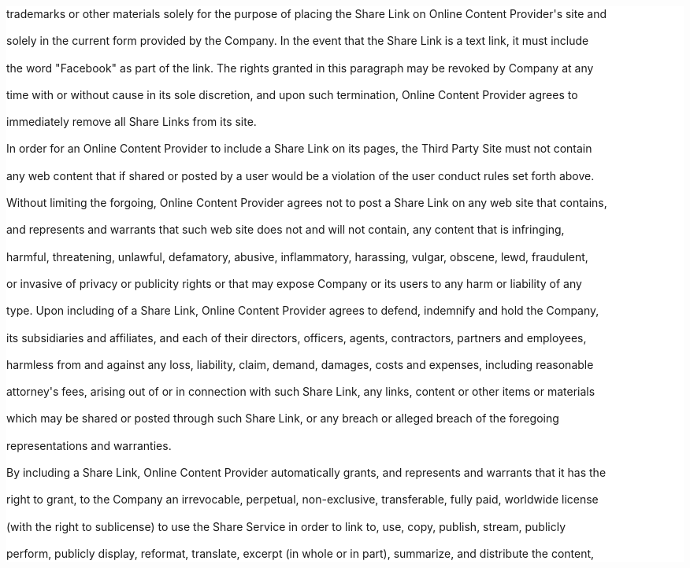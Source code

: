 trademarks or other materials solely for the purpose of placing the Share Link on Online Content Provider's site and

solely in the current form provided by the Company. In the event that the Share Link is a text link, it must include

the word "Facebook" as part of the link. The rights granted in this paragraph may be revoked by Company at any

time with or without cause in its sole discretion, and upon such termination, Online Content Provider agrees to

immediately remove all Share Links from its site.

In order for an Online Content Provider to include a Share Link on its pages, the Third Party Site must not contain

any web content that if shared or posted by a user would be a violation of the user conduct rules set forth above.

Without limiting the forgoing, Online Content Provider agrees not to post a Share Link on any web site that contains,

and represents and warrants that such web site does not and will not contain, any content that is infringing,

harmful, threatening, unlawful, defamatory, abusive, inflammatory, harassing, vulgar, obscene, lewd, fraudulent,

or invasive of privacy or publicity rights or that may expose Company or its users to any harm or liability of any

type. Upon including of a Share Link, Online Content Provider agrees to defend, indemnify and hold the Company,

its subsidiaries and affiliates, and each of their directors, officers, agents, contractors, partners and employees,

harmless from and against any loss, liability, claim, demand, damages, costs and expenses, including reasonable

attorney's fees, arising out of or in connection with such Share Link, any links, content or other items or materials

which may be shared or posted through such Share Link, or any breach or alleged breach of the foregoing

representations and warranties.

By including a Share Link, Online Content Provider automatically grants, and represents and warrants that it has the

right to grant, to the Company an irrevocable, perpetual, non-exclusive, transferable, fully paid, worldwide license

(with the right to sublicense) to use the Share Service in order to link to, use, copy, publish, stream, publicly

perform, publicly display, reformat, translate, excerpt (in whole or in part), summarize, and distribute the content,

